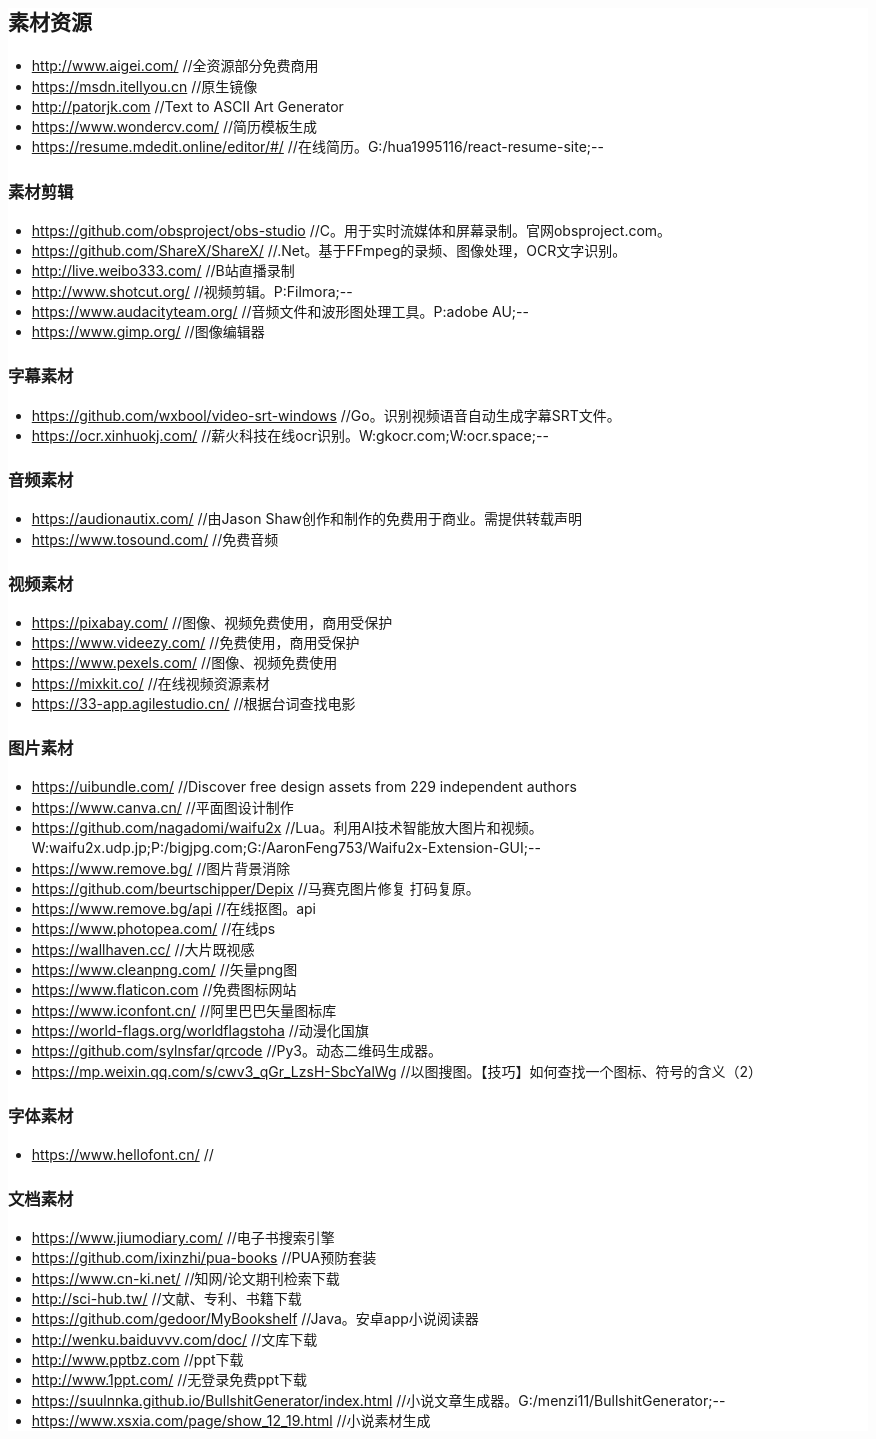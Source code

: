 ## 素材资源
- http://www.aigei.com/    //全资源部分免费商用
- https://msdn.itellyou.cn    //原生镜像
- http://patorjk.com    //Text to ASCII Art Generator
- https://www.wondercv.com/    //简历模板生成
- https://resume.mdedit.online/editor/#/    //在线简历。G:/hua1995116/react-resume-site;--
### 素材剪辑
- https://github.com/obsproject/obs-studio    //C。用于实时流媒体和屏幕录制。官网obsproject.com。
- https://github.com/ShareX/ShareX/    //.Net。基于FFmpeg的录频、图像处理，OCR文字识别。
- http://live.weibo333.com/     //B站直播录制
- http://www.shotcut.org/    //视频剪辑。P:Filmora;--
- https://www.audacityteam.org/    //音频文件和波形图处理工具。P:adobe AU;--
- https://www.gimp.org/    //图像编辑器
### 字幕素材
- https://github.com/wxbool/video-srt-windows    //Go。识别视频语音自动生成字幕SRT文件。
- https://ocr.xinhuokj.com/    //薪火科技在线ocr识别。W:gkocr.com;W:ocr.space;--
### 音频素材
- https://audionautix.com/    //由Jason Shaw创作和制作的免费用于商业。需提供转载声明
- https://www.tosound.com/    //免费音频
### 视频素材
- https://pixabay.com/    //图像、视频免费使用，商用受保护
- https://www.videezy.com/    //免费使用，商用受保护
- https://www.pexels.com/    //图像、视频免费使用
- https://mixkit.co/    //在线视频资源素材
- https://33-app.agilestudio.cn/    //根据台词查找电影
### 图片素材
- https://uibundle.com/    //Discover free design assets from 229 independent authors
- https://www.canva.cn/    //平面图设计制作
- https://github.com/nagadomi/waifu2x    //Lua。利用AI技术智能放大图片和视频。W:waifu2x.udp.jp;P:/bigjpg.com;G:/AaronFeng753/Waifu2x-Extension-GUI;--
- https://www.remove.bg/    //图片背景消除
- https://github.com/beurtschipper/Depix    //马赛克图片修复 打码复原。
- https://www.remove.bg/api    //在线抠图。api
- https://www.photopea.com/    //在线ps
- https://wallhaven.cc/    //大片既视感
- https://www.cleanpng.com/    //矢量png图
- https://www.flaticon.com    //免费图标网站
- https://www.iconfont.cn/    //阿里巴巴矢量图标库
- https://world-flags.org/worldflagstoha    //动漫化国旗
- https://github.com/sylnsfar/qrcode    //Py3。动态二维码生成器。
- https://mp.weixin.qq.com/s/cwv3_qGr_LzsH-SbcYalWg    //以图搜图。【技巧】如何查找一个图标、符号的含义（2）
### 字体素材
- https://www.hellofont.cn/    //
### 文档素材
- https://www.jiumodiary.com/    //电子书搜索引擎
- https://github.com/ixinzhi/pua-books    //PUA预防套装
- https://www.cn-ki.net/    //知网/论文期刊检索下载
- http://sci-hub.tw/    //文献、专利、书籍下载
- https://github.com/gedoor/MyBookshelf    //Java。安卓app小说阅读器
- http://wenku.baiduvvv.com/doc/    //文库下载
- http://www.pptbz.com    //ppt下载
- http://www.1ppt.com/    //无登录免费ppt下载
- https://suulnnka.github.io/BullshitGenerator/index.html    //小说文章生成器。G:/menzi11/BullshitGenerator;--
- https://www.xsxia.com/page/show_12_19.html    //小说素材生成